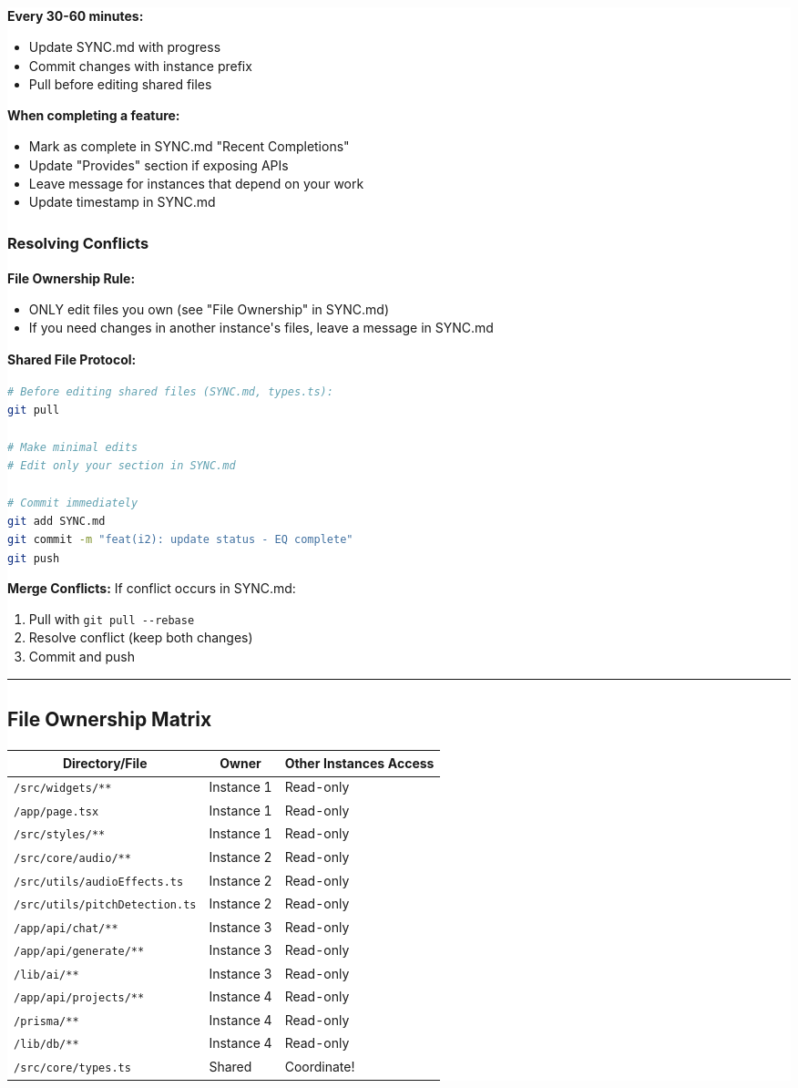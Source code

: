 **Every 30-60 minutes:**
- Update SYNC.md with progress
- Commit changes with instance prefix
- Pull before editing shared files

**When completing a feature:**
- Mark as complete in SYNC.md "Recent Completions"
- Update "Provides" section if exposing APIs
- Leave message for instances that depend on your work
- Update timestamp in SYNC.md

### Resolving Conflicts

**File Ownership Rule:**
- ONLY edit files you own (see "File Ownership" in SYNC.md)
- If you need changes in another instance's files, leave a message in SYNC.md

**Shared File Protocol:**
```bash
# Before editing shared files (SYNC.md, types.ts):
git pull

# Make minimal edits
# Edit only your section in SYNC.md

# Commit immediately
git add SYNC.md
git commit -m "feat(i2): update status - EQ complete"
git push
```

**Merge Conflicts:**
If conflict occurs in SYNC.md:
1. Pull with `git pull --rebase`
2. Resolve conflict (keep both changes)
3. Commit and push

---

## File Ownership Matrix

| Directory/File | Owner | Other Instances Access |
|---|---|---|
| `/src/widgets/**` | Instance 1 | Read-only |
| `/app/page.tsx` | Instance 1 | Read-only |
| `/src/styles/**` | Instance 1 | Read-only |
| `/src/core/audio/**` | Instance 2 | Read-only |
| `/src/utils/audioEffects.ts` | Instance 2 | Read-only |
| `/src/utils/pitchDetection.ts` | Instance 2 | Read-only |
| `/app/api/chat/**` | Instance 3 | Read-only |
| `/app/api/generate/**` | Instance 3 | Read-only |
| `/lib/ai/**` | Instance 3 | Read-only |
| `/app/api/projects/**` | Instance 4 | Read-only |
| `/prisma/**` | Instance 4 | Read-only |
| `/lib/db/**` | Instance 4 | Read-only |
| `/src/core/types.ts` | Shared | Coordinate! |